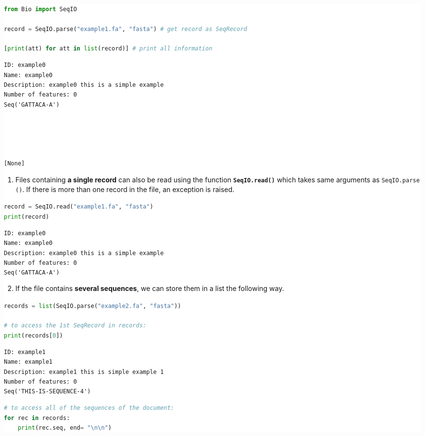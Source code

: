 
```python
from Bio import SeqIO

record = SeqIO.parse("example1.fa", "fasta") # get record as SeqRecord

[print(att) for att in list(record)] # print all information
```

    ID: example0
    Name: example0
    Description: example0 this is a simple example
    Number of features: 0
    Seq('GATTACA-A')





    [None]



1. Files containing **a single record** can also be read using the function **`SeqIO.read()`** which takes same arguments as `SeqIO.parse()`. If there is more than one record in the file, an exception is raised.


```python
record = SeqIO.read("example1.fa", "fasta")
print(record)
```

    ID: example0
    Name: example0
    Description: example0 this is a simple example
    Number of features: 0
    Seq('GATTACA-A')


 2. If the file contains **several sequences**, we can store them in a list the following way.


```python
records = list(SeqIO.parse("example2.fa", "fasta"))

# to access the 1st SeqRecord in records:
print(records[0])
```

    ID: example1
    Name: example1
    Description: example1 this is simple example 1
    Number of features: 0
    Seq('THIS-IS-SEQUENCE-4')



```python
# to access all of the sequences of the document:
for rec in records:
    print(rec.seq, end= "\n\n")
```
